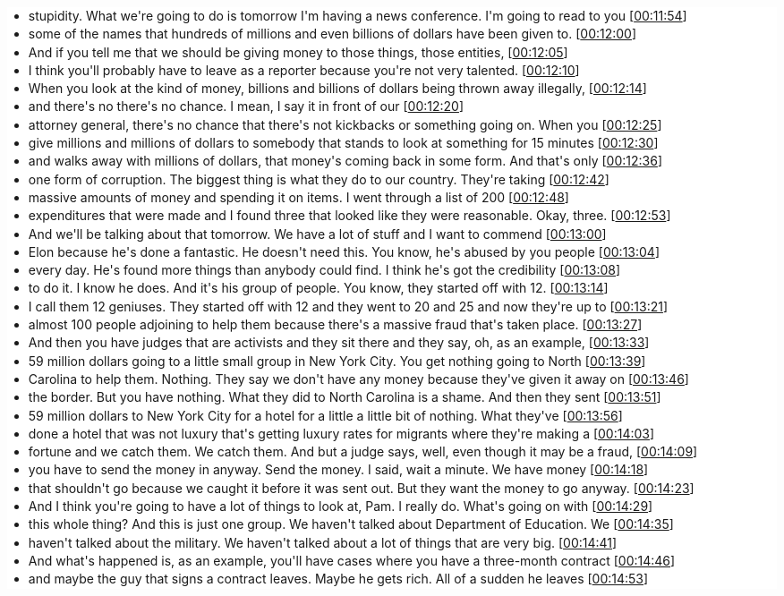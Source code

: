 *  stupidity. What we're going to do is tomorrow I'm having a news conference. I'm going to read to you [[00:11:54](https://www.youtube.com/watch?v=DVpg0kSiOhE&t=714.72s)]
*  some of the names that hundreds of millions and even billions of dollars have been given to. [[00:12:00](https://www.youtube.com/watch?v=DVpg0kSiOhE&t=720.0799999999999s)]
*  And if you tell me that we should be giving money to those things, those entities, [[00:12:05](https://www.youtube.com/watch?v=DVpg0kSiOhE&t=725.76s)]
*  I think you'll probably have to leave as a reporter because you're not very talented. [[00:12:10](https://www.youtube.com/watch?v=DVpg0kSiOhE&t=730.5600000000001s)]
*  When you look at the kind of money, billions and billions of dollars being thrown away illegally, [[00:12:14](https://www.youtube.com/watch?v=DVpg0kSiOhE&t=734.88s)]
*  and there's no there's no chance. I mean, I say it in front of our [[00:12:20](https://www.youtube.com/watch?v=DVpg0kSiOhE&t=740.8000000000001s)]
*  attorney general, there's no chance that there's not kickbacks or something going on. When you [[00:12:25](https://www.youtube.com/watch?v=DVpg0kSiOhE&t=745.2800000000001s)]
*  give millions and millions of dollars to somebody that stands to look at something for 15 minutes [[00:12:30](https://www.youtube.com/watch?v=DVpg0kSiOhE&t=750.0s)]
*  and walks away with millions of dollars, that money's coming back in some form. And that's only [[00:12:36](https://www.youtube.com/watch?v=DVpg0kSiOhE&t=756.0s)]
*  one form of corruption. The biggest thing is what they do to our country. They're taking [[00:12:42](https://www.youtube.com/watch?v=DVpg0kSiOhE&t=762.0s)]
*  massive amounts of money and spending it on items. I went through a list of 200 [[00:12:48](https://www.youtube.com/watch?v=DVpg0kSiOhE&t=768.24s)]
*  expenditures that were made and I found three that looked like they were reasonable. Okay, three. [[00:12:53](https://www.youtube.com/watch?v=DVpg0kSiOhE&t=773.84s)]
*  And we'll be talking about that tomorrow. We have a lot of stuff and I want to commend [[00:13:00](https://www.youtube.com/watch?v=DVpg0kSiOhE&t=780.4s)]
*  Elon because he's done a fantastic. He doesn't need this. You know, he's abused by you people [[00:13:04](https://www.youtube.com/watch?v=DVpg0kSiOhE&t=784.72s)]
*  every day. He's found more things than anybody could find. I think he's got the credibility [[00:13:08](https://www.youtube.com/watch?v=DVpg0kSiOhE&t=788.96s)]
*  to do it. I know he does. And it's his group of people. You know, they started off with 12. [[00:13:14](https://www.youtube.com/watch?v=DVpg0kSiOhE&t=794.32s)]
*  I call them 12 geniuses. They started off with 12 and they went to 20 and 25 and now they're up to [[00:13:21](https://www.youtube.com/watch?v=DVpg0kSiOhE&t=801.92s)]
*  almost 100 people adjoining to help them because there's a massive fraud that's taken place. [[00:13:27](https://www.youtube.com/watch?v=DVpg0kSiOhE&t=807.2s)]
*  And then you have judges that are activists and they sit there and they say, oh, as an example, [[00:13:33](https://www.youtube.com/watch?v=DVpg0kSiOhE&t=813.76s)]
*  59 million dollars going to a little small group in New York City. You get nothing going to North [[00:13:39](https://www.youtube.com/watch?v=DVpg0kSiOhE&t=819.0400000000001s)]
*  Carolina to help them. Nothing. They say we don't have any money because they've given it away on [[00:13:46](https://www.youtube.com/watch?v=DVpg0kSiOhE&t=826.48s)]
*  the border. But you have nothing. What they did to North Carolina is a shame. And then they sent [[00:13:51](https://www.youtube.com/watch?v=DVpg0kSiOhE&t=831.2s)]
*  59 million dollars to New York City for a hotel for a little a little bit of nothing. What they've [[00:13:56](https://www.youtube.com/watch?v=DVpg0kSiOhE&t=836.48s)]
*  done a hotel that was not luxury that's getting luxury rates for migrants where they're making a [[00:14:03](https://www.youtube.com/watch?v=DVpg0kSiOhE&t=843.12s)]
*  fortune and we catch them. We catch them. And but a judge says, well, even though it may be a fraud, [[00:14:09](https://www.youtube.com/watch?v=DVpg0kSiOhE&t=849.76s)]
*  you have to send the money in anyway. Send the money. I said, wait a minute. We have money [[00:14:18](https://www.youtube.com/watch?v=DVpg0kSiOhE&t=858.16s)]
*  that shouldn't go because we caught it before it was sent out. But they want the money to go anyway. [[00:14:23](https://www.youtube.com/watch?v=DVpg0kSiOhE&t=863.28s)]
*  And I think you're going to have a lot of things to look at, Pam. I really do. What's going on with [[00:14:29](https://www.youtube.com/watch?v=DVpg0kSiOhE&t=869.28s)]
*  this whole thing? And this is just one group. We haven't talked about Department of Education. We [[00:14:35](https://www.youtube.com/watch?v=DVpg0kSiOhE&t=875.84s)]
*  haven't talked about the military. We haven't talked about a lot of things that are very big. [[00:14:41](https://www.youtube.com/watch?v=DVpg0kSiOhE&t=881.1999999999999s)]
*  And what's happened is, as an example, you'll have cases where you have a three-month contract [[00:14:46](https://www.youtube.com/watch?v=DVpg0kSiOhE&t=886.3199999999999s)]
*  and maybe the guy that signs a contract leaves. Maybe he gets rich. All of a sudden he leaves [[00:14:53](https://www.youtube.com/watch?v=DVpg0kSiOhE&t=893.12s)]